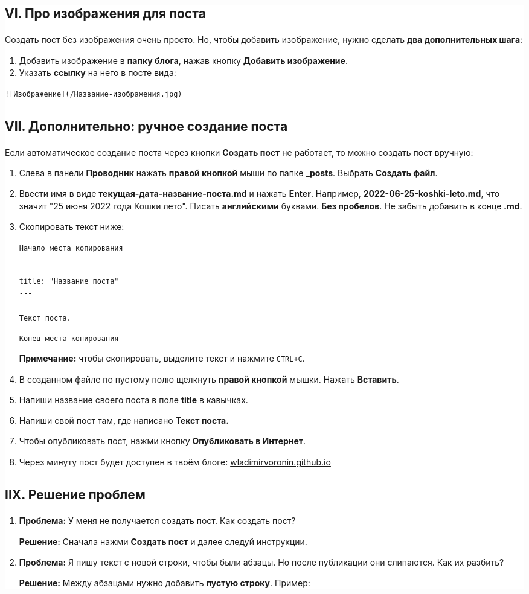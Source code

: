## VI. Про изображения для поста

Создать пост без изображения очень просто. Но, чтобы добавить изображение, нужно сделать **два дополнительных шага**:

1. Добавить изображение в **папку блога**, нажав кнопку **Добавить изображение**.
2. Указать **ссылку** на него в посте вида:

```
![Изображение](/Название-изображения.jpg)
```

## VII. Дополнительно: ручное создание поста

Если автоматическое создание поста через кнопки **Создать пост** не работает, то можно создать пост вручную:

1. Слева в панели **Проводник** нажать **правой кнопкой** мыши по папке **_posts**. Выбрать **Создать файл**.
2. Ввести имя в виде **текущая-дата-название-поста.md** и нажать **Enter**. Например, **2022-06-25-koshki-leto.md**, что значит "25 июня 2022 года Кошки лето". Писать **английскими** буквами. **Без пробелов**. Не забыть добавить в конце **.md**.
3. Скопировать текст ниже:
    
    `Начало места копирования`
    ```
    ---
    title: "Название поста"
    ---
    
    Текст поста.
    
    ```
    `Конец места копирования`
    
    **Примечание:** чтобы скопировать, выделите текст и нажмите `CTRL+C`.
4. В созданном файле по пустому полю щелкнуть **правой кнопкой** мышки. Нажать **Вставить**.
5. Напиши название своего поста в поле **title** в кавычках.
6. Напиши свой пост там, где написано **Текст поста.**
7. Чтобы опубликовать пост, нажми кнопку **Опубликовать в Интернет**.
8. Через минуту пост будет доступен в твоём блоге: [wladimirvoronin.github.io](https://wladimirvoronin.github.io)


## IIX. Решение проблем

1. **Проблема:** У меня не получается создать пост. Как создать пост?
    
    **Решение:** Сначала нажми **Создать пост** и далее следуй инструкции.

2. **Проблема:** Я пишу текст с новой строки, чтобы были абзацы. Но после публикации они слипаются. Как их разбить?
    
    **Решение:** Между абзацами нужно добавить **пустую строку**. Пример:
    